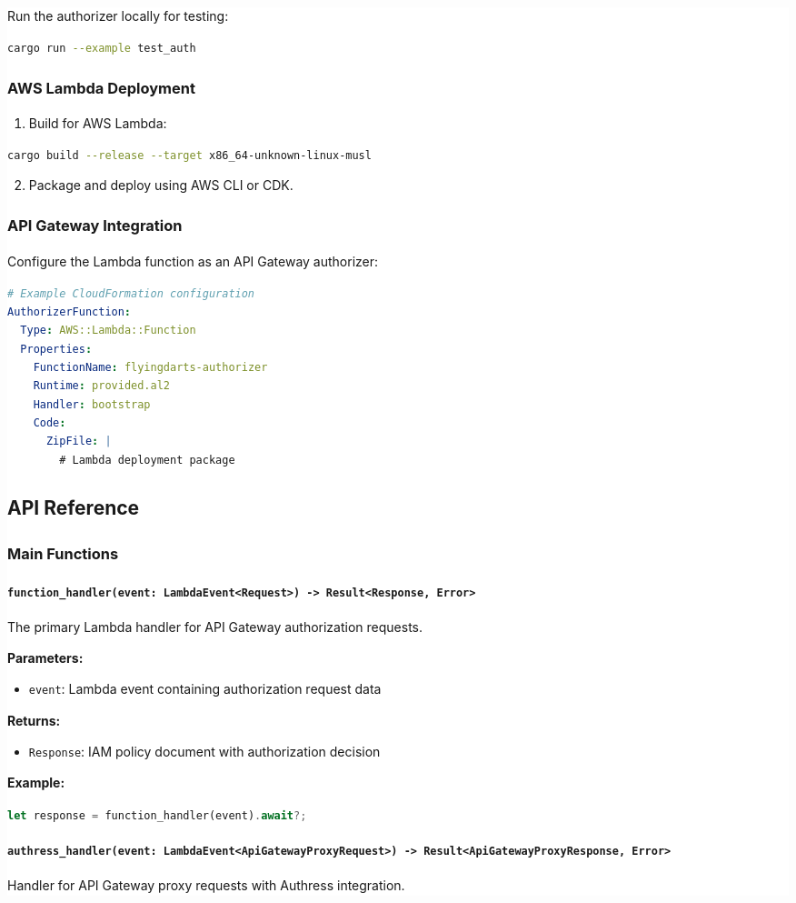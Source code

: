 Run the authorizer locally for testing:

```bash
cargo run --example test_auth
```

### AWS Lambda Deployment

1. Build for AWS Lambda:
```bash
cargo build --release --target x86_64-unknown-linux-musl
```

2. Package and deploy using AWS CLI or CDK.

### API Gateway Integration

Configure the Lambda function as an API Gateway authorizer:

```yaml
# Example CloudFormation configuration
AuthorizerFunction:
  Type: AWS::Lambda::Function
  Properties:
    FunctionName: flyingdarts-authorizer
    Runtime: provided.al2
    Handler: bootstrap
    Code:
      ZipFile: |
        # Lambda deployment package
```

## API Reference

### Main Functions

#### `function_handler(event: LambdaEvent<Request>) -> Result<Response, Error>`

The primary Lambda handler for API Gateway authorization requests.

**Parameters:**
- `event`: Lambda event containing authorization request data

**Returns:**
- `Response`: IAM policy document with authorization decision

**Example:**
```rust
let response = function_handler(event).await?;
```

#### `authress_handler(event: LambdaEvent<ApiGatewayProxyRequest>) -> Result<ApiGatewayProxyResponse, Error>`

Handler for API Gateway proxy requests with Authress integration.
